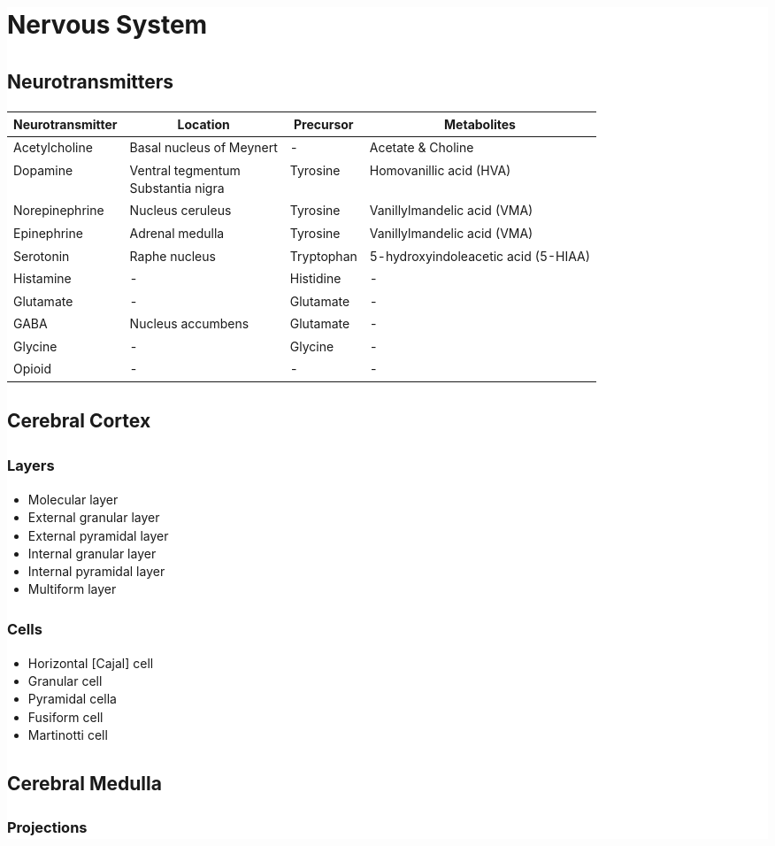 # Nervous System

## Neurotransmitters

|Neurotransmitter|Location|Precursor|Metabolites|
|-|-|-|-|
|Acetylcholine|Basal nucleus of Meynert|-|Acetate & Choline|
|Dopamine|Ventral tegmentum<br>Substantia nigra|Tyrosine|Homovanillic acid (HVA)|
|Norepinephrine|Nucleus ceruleus|Tyrosine|Vanillylmandelic acid (VMA)|
|Epinephrine|Adrenal medulla|Tyrosine|Vanillylmandelic acid (VMA)|
|Serotonin|Raphe nucleus|Tryptophan|5-hydroxyindoleacetic acid (5-HIAA)|
|Histamine|-|Histidine|-|
|Glutamate|-|Glutamate|-|
|GABA|Nucleus accumbens|Glutamate|-|
|Glycine|-|Glycine|-|
|Opioid|-|-|-|

## Cerebral Cortex

### Layers

- Molecular layer
- External granular layer
- External pyramidal layer
- Internal granular layer
- Internal pyramidal layer
- Multiform layer

### Cells

- Horizontal [Cajal] cell
- Granular cell
- Pyramidal cella
- Fusiform cell
- Martinotti cell

## Cerebral Medulla

### Projections
